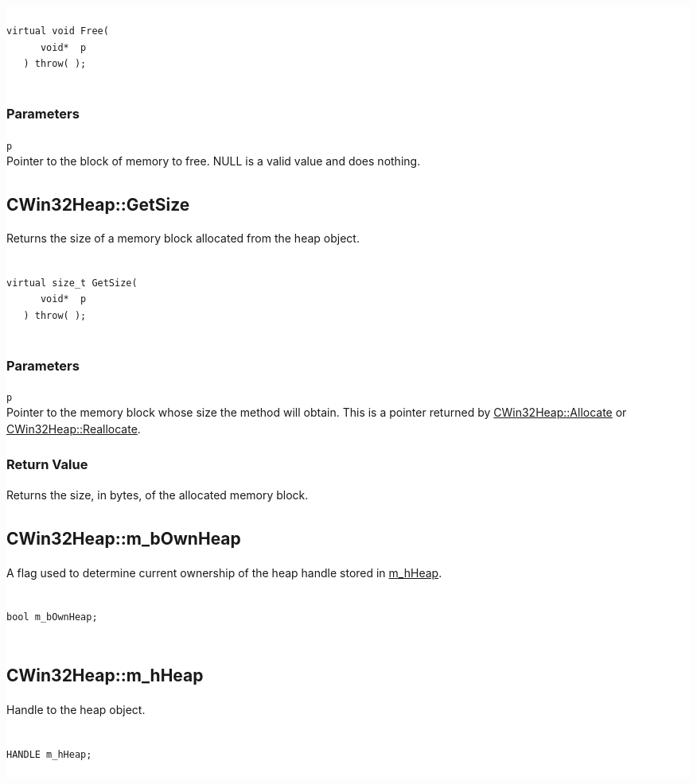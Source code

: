 ```  
  
virtual void Free(  
      void*  p  
   ) throw( );  
  
```  
  
### Parameters  
 `p`  
 Pointer to the block of memory to free. NULL is a valid value and does nothing.  
  
##  <a name="cwin32heap__getsize"></a>  CWin32Heap::GetSize  
 Returns the size of a memory block allocated from the heap object.  
  
```  
  
virtual size_t GetSize(  
      void*  p  
   ) throw( );  
  
```  
  
### Parameters  
 `p`  
 Pointer to the memory block whose size the method will obtain. This is a pointer returned by [CWin32Heap::Allocate](../vs140/CWin32Heap--Allocate.md) or [CWin32Heap::Reallocate](../vs140/CWin32Heap--Reallocate.md).  
  
### Return Value  
 Returns the size, in bytes, of the allocated memory block.  
  
##  <a name="cwin32heap__m_bownheap"></a>  CWin32Heap::m_bOwnHeap  
 A flag used to determine current ownership of the heap handle stored in [m_hHeap](../vs140/CWin32Heap--m_hHeap.md).  
  
```  
  
bool m_bOwnHeap;  
  
```  
  
##  <a name="cwin32heap__m_hheap"></a>  CWin32Heap::m_hHeap  
 Handle to the heap object.  
  
```  
  
HANDLE m_hHeap;  
  
```  
  